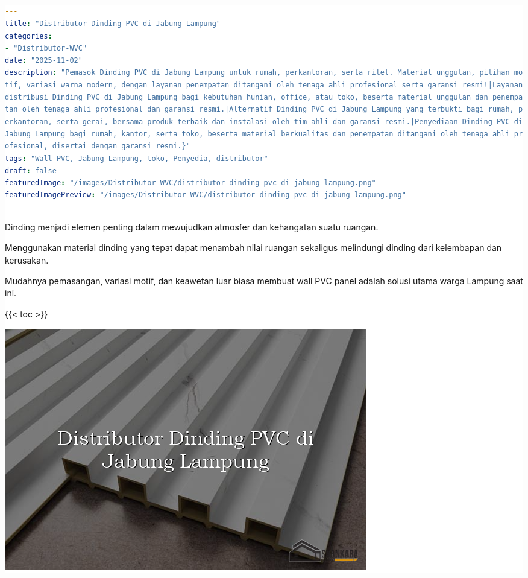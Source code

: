 ```yaml
---
title: "Distributor Dinding PVC di Jabung Lampung"
categories:
- "Distributor-WVC"
date: "2025-11-02"
description: "Pemasok Dinding PVC di Jabung Lampung untuk rumah, perkantoran, serta ritel. Material unggulan, pilihan motif, variasi warna modern, dengan layanan penempatan ditangani oleh tenaga ahli profesional serta garansi resmi!|Layanan distribusi Dinding PVC di Jabung Lampung bagi kebutuhan hunian, office, atau toko, beserta material unggulan dan penempatan oleh tenaga ahli profesional dan garansi resmi.|Alternatif Dinding PVC di Jabung Lampung yang terbukti bagi rumah, perkantoran, serta gerai, bersama produk terbaik dan instalasi oleh tim ahli dan garansi resmi.|Penyediaan Dinding PVC di Jabung Lampung bagi rumah, kantor, serta toko, beserta material berkualitas dan penempatan ditangani oleh tenaga ahli profesional, disertai dengan garansi resmi.}"
tags: "Wall PVC, Jabung Lampung, toko, Penyedia, distributor"
draft: false
featuredImage: "/images/Distributor-WVC/distributor-dinding-pvc-di-jabung-lampung.png"
featuredImagePreview: "/images/Distributor-WVC/distributor-dinding-pvc-di-jabung-lampung.png"
---
```


Dinding menjadi elemen penting dalam mewujudkan atmosfer dan kehangatan suatu ruangan.

Menggunakan material dinding yang tepat dapat menambah nilai ruangan sekaligus melindungi dinding dari kelembapan dan kerusakan.

Mudahnya pemasangan, variasi motif, dan keawetan luar biasa membuat wall PVC panel adalah solusi utama warga Lampung saat ini.

{{< toc >}}

![Distributor Dinding PVC di Jabung Lampung](/images/Distributor-WVC/Distributor-Dinding-PVC-di-Jabung-Lampung.png)
